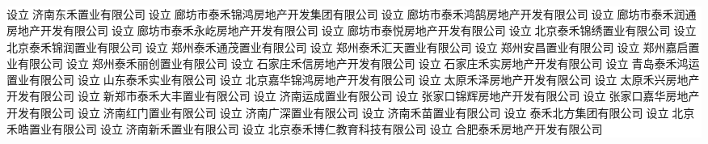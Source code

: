 设立
济南东禾置业有限公司
设立
廊坊市泰禾锦鸿房地产开发集团有限公司
设立
廊坊市泰禾鸿鹄房地产开发有限公司
设立
廊坊市泰禾润通房地产开发有限公司
设立
廊坊市泰禾永屹房地产开发有限公司
设立
廊坊市泰悦房地产开发有限公司
设立
北京泰禾锦绣置业有限公司
设立
北京泰禾锦润置业有限公司
设立
郑州泰禾通茂置业有限公司
设立
郑州泰禾汇天置业有限公司
设立
郑州安昌置业有限公司
设立
郑州嘉启置业有限公司
设立
郑州泰禾丽创置业有限公司
设立
石家庄禾信房地产开发有限公司
设立
石家庄禾实房地产开发有限公司
设立
青岛泰禾鸿运置业有限公司
设立
山东泰禾实业有限公司
设立
北京嘉华锦鸿房地产开发有限公司
设立
太原禾泽房地产开发有限公司
设立
太原禾兴房地产开发有限公司
设立
新郑市泰禾大丰置业有限公司
设立
济南运成置业有限公司
设立
张家口锦辉房地产开发有限公司
设立
张家口嘉华房地产开发有限公司
设立
济南红门置业有限公司
设立
济南广深置业有限公司
设立
济南禾苗置业有限公司
设立
泰禾北方集团有限公司
设立
北京禾皓置业有限公司
设立
济南新禾置业有限公司
设立
北京泰禾博仁教育科技有限公司
设立
合肥泰禾房地产开发有限公司